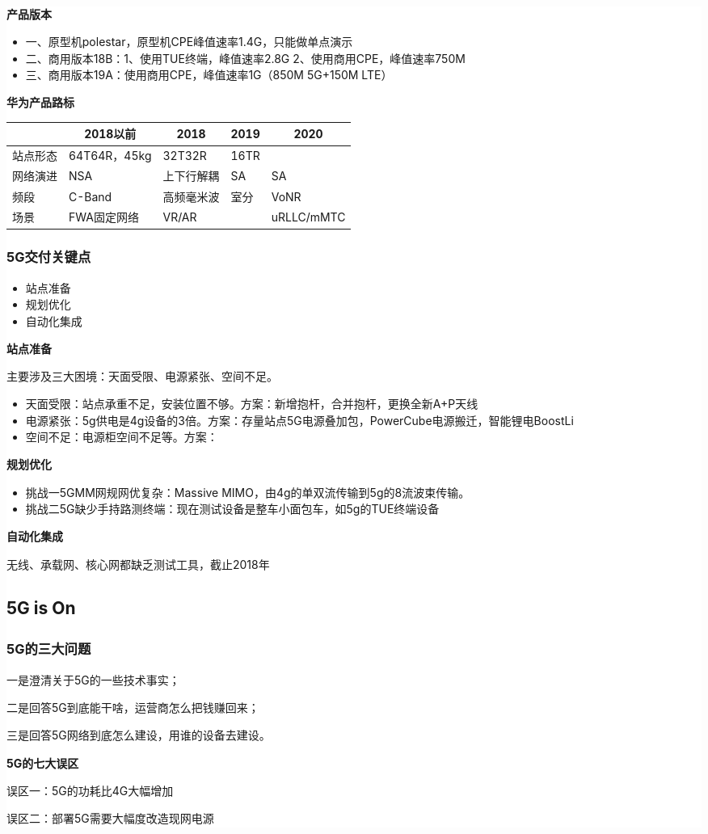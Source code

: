 **产品版本**

- 一、原型机polestar，原型机CPE峰值速率1.4G，只能做单点演示
- 二、商用版本18B：1、使用TUE终端，峰值速率2.8G 
  2、使用商用CPE，峰值速率750M
- 三、商用版本19A：使用商用CPE，峰值速率1G（850M 5G+150M LTE）

**华为产品路标**

|          | 2018以前     | 2018       | 2019 | 2020       |
| -------- | ------------ | ---------- | ---- | ---------- |
| 站点形态 | 64T64R，45kg | 32T32R     | 16TR |            |
| 网络演进 | NSA          | 上下行解耦 | SA   | SA         |
| 频段     | C-Band       | 高频毫米波 | 室分 | VoNR       |
| 场景     | FWA固定网络  | VR/AR      |      | uRLLC/mMTC |

### 5G交付关键点

- 站点准备
- 规划优化
- 自动化集成

**站点准备**

主要涉及三大困境：天面受限、电源紧张、空间不足。

- 天面受限：站点承重不足，安装位置不够。方案：新增抱杆，合并抱杆，更换全新A+P天线
- 电源紧张：5g供电是4g设备的3倍。方案：存量站点5G电源叠加包，PowerCube电源搬迁，智能锂电BoostLi
- 空间不足：电源柜空间不足等。方案：

**规划优化**

- 挑战一5GMM网规网优复杂：Massive MIMO，由4g的单双流传输到5g的8流波束传输。
- 挑战二5G缺少手持路测终端：现在测试设备是整车小面包车，如5g的TUE终端设备

**自动化集成**

无线、承载网、核心网都缺乏测试工具，截止2018年

## 5G is On

### 5G的三大问题

一是澄清关于5G的一些技术事实；

二是回答5G到底能干啥，运营商怎么把钱赚回来；

三是回答5G网络到底怎么建设，用谁的设备去建设。

**5G的七大误区**

误区一：5G的功耗比4G大幅增加

误区二：部署5G需要大幅度改造现网电源
